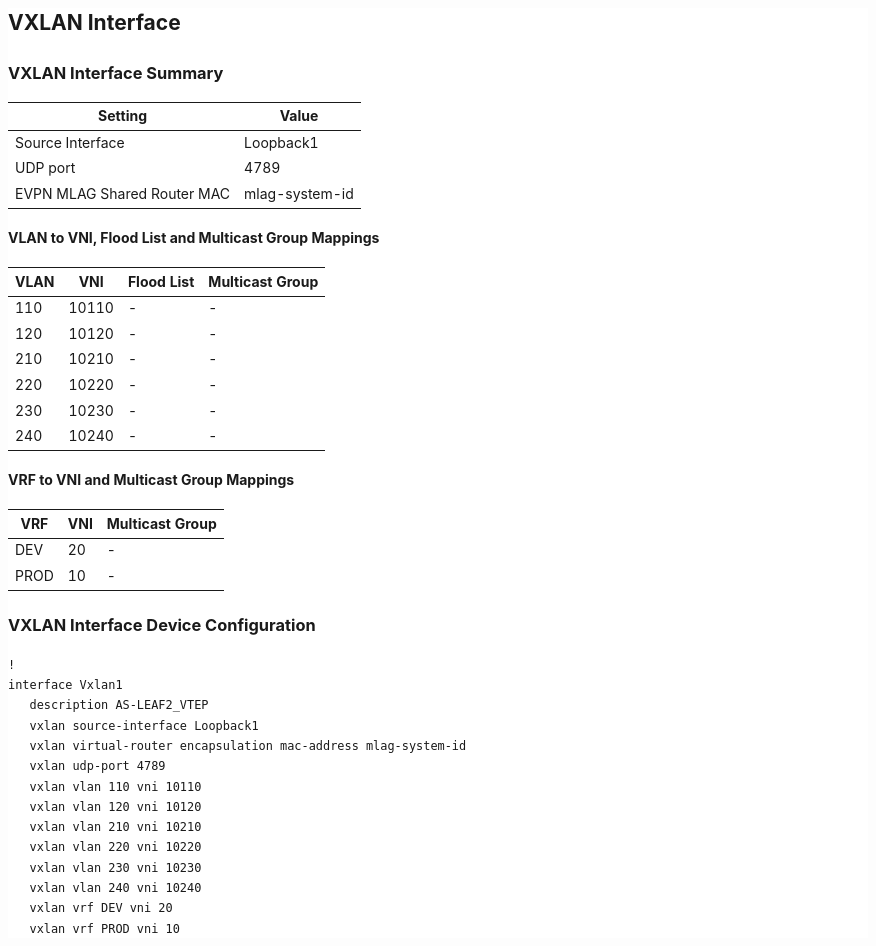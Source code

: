 ## VXLAN Interface

### VXLAN Interface Summary

| Setting | Value |
| ------- | ----- |
| Source Interface | Loopback1 |
| UDP port | 4789 |
| EVPN MLAG Shared Router MAC | mlag-system-id |

#### VLAN to VNI, Flood List and Multicast Group Mappings

| VLAN | VNI | Flood List | Multicast Group |
| ---- | --- | ---------- | --------------- |
| 110 | 10110 | - | - |
| 120 | 10120 | - | - |
| 210 | 10210 | - | - |
| 220 | 10220 | - | - |
| 230 | 10230 | - | - |
| 240 | 10240 | - | - |

#### VRF to VNI and Multicast Group Mappings

| VRF | VNI | Multicast Group |
| ---- | --- | --------------- |
| DEV | 20 | - |
| PROD | 10 | - |

### VXLAN Interface Device Configuration

```eos
!
interface Vxlan1
   description AS-LEAF2_VTEP
   vxlan source-interface Loopback1
   vxlan virtual-router encapsulation mac-address mlag-system-id
   vxlan udp-port 4789
   vxlan vlan 110 vni 10110
   vxlan vlan 120 vni 10120
   vxlan vlan 210 vni 10210
   vxlan vlan 220 vni 10220
   vxlan vlan 230 vni 10230
   vxlan vlan 240 vni 10240
   vxlan vrf DEV vni 20
   vxlan vrf PROD vni 10
```
